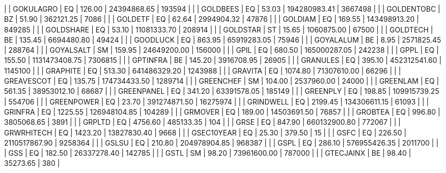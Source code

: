 |  | GOKULAGRO | EQ | 126.00 | 24394868.65 | 193594 |
|  | GOLDBEES | EQ | 53.03 | 194280983.41 | 3667498 |
|  | GOLDENTOBC | BZ | 51.90 | 362121.25 | 7086 |
|  | GOLDETF | EQ | 62.64 | 2994904.32 | 47876 |
|  | GOLDIAM | EQ | 169.55 | 143498913.20 | 849285 |
|  | GOLDSHARE | EQ | 53.10 | 11081333.70 | 208914 |
|  | GOLDSTAR | ST | 15.65 | 1060875.00 | 67500 |
|  | GOLDTECH | BE | 135.45 | 6694480.80 | 49424 |
|  | GOODLUCK | EQ | 863.95 | 65919283.05 | 75946 |
|  | GOYALALUM | BE | 8.95 | 2571825.45 | 288764 |
|  | GOYALSALT | SM | 159.95 | 24649200.00 | 156000 |
|  | GPIL | EQ | 680.50 | 165000287.05 | 242238 |
|  | GPPL | EQ | 155.50 | 1131473408.75 | 7306815 |
|  | GPTINFRA | BE | 145.20 | 3916708.95 | 26905 |
|  | GRANULES | EQ | 395.10 | 452312541.60 | 1145100 |
|  | GRAPHITE | EQ | 513.30 | 641486329.20 | 1243988 |
|  | GRAVITA | EQ | 1074.80 | 71307610.00 | 66296 |
|  | GREAVESCOT | EQ | 135.75 | 174734433.50 | 1289714 |
|  | GREENCHEF | SM | 104.00 | 2537960.00 | 24000 |
|  | GREENLAM | EQ | 561.35 | 38953012.10 | 68687 |
|  | GREENPANEL | EQ | 341.20 | 63391578.05 | 185149 |
|  | GREENPLY | EQ | 198.85 | 109915739.25 | 554706 |
|  | GREENPOWER | EQ | 23.70 | 391274871.50 | 16275974 |
|  | GRINDWELL | EQ | 2199.45 | 134306611.15 | 61093 |
|  | GRINFRA | EQ | 1225.55 | 126948104.85 | 104289 |
|  | GRMOVER | EQ | 189.00 | 14503691.50 | 76857 |
|  | GROBTEA | EQ | 996.80 | 3805068.65 | 3891 |
|  | GRPLTD | EQ | 4756.60 | 485133.35 | 104 |
|  | GRSE | EQ | 847.90 | 660132900.80 | 772067 |
|  | GRWRHITECH | EQ | 1423.20 | 13827830.40 | 9668 |
|  | GSEC10YEAR | EQ | 25.30 | 379.50 | 15 |
|  | GSFC | EQ | 226.50 | 2110517867.90 | 9258364 |
|  | GSLSU | EQ | 210.80 | 204978904.85 | 968387 |
|  | GSPL | EQ | 286.10 | 576955426.35 | 2011700 |
|  | GSS | EQ | 182.50 | 26337278.40 | 142785 |
|  | GSTL | SM | 98.20 | 73961600.00 | 787000 |
|  | GTECJAINX | BE | 98.40 | 35273.65 | 380 |